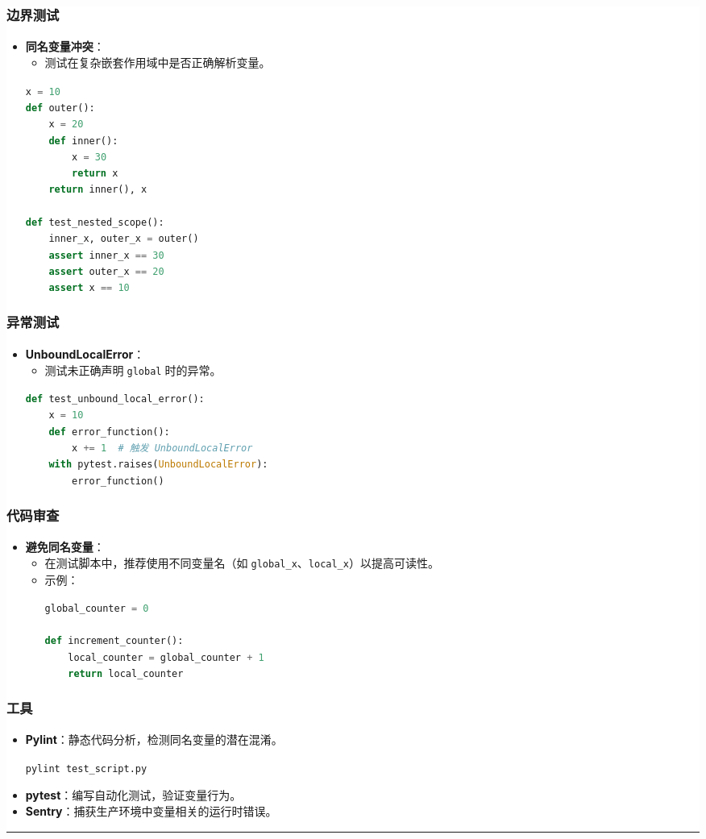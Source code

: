 ### **边界测试**
- **同名变量冲突**：
  - 测试在复杂嵌套作用域中是否正确解析变量。
  ```python
  x = 10
  def outer():
      x = 20
      def inner():
          x = 30
          return x
      return inner(), x

  def test_nested_scope():
      inner_x, outer_x = outer()
      assert inner_x == 30
      assert outer_x == 20
      assert x == 10
  ```

### **异常测试**
- **UnboundLocalError**：
  - 测试未正确声明 `global` 时的异常。
  ```python
  def test_unbound_local_error():
      x = 10
      def error_function():
          x += 1  # 触发 UnboundLocalError
      with pytest.raises(UnboundLocalError):
          error_function()
  ```

### **代码审查**
- **避免同名变量**：
  - 在测试脚本中，推荐使用不同变量名（如 `global_x`、`local_x`）以提高可读性。
  - 示例：
    ```python
    global_counter = 0

    def increment_counter():
        local_counter = global_counter + 1
        return local_counter
    ```

### **工具**
- **Pylint**：静态代码分析，检测同名变量的潜在混淆。
  ```bash
  pylint test_script.py
  ```
- **pytest**：编写自动化测试，验证变量行为。
- **Sentry**：捕获生产环境中变量相关的运行时错误。

---
